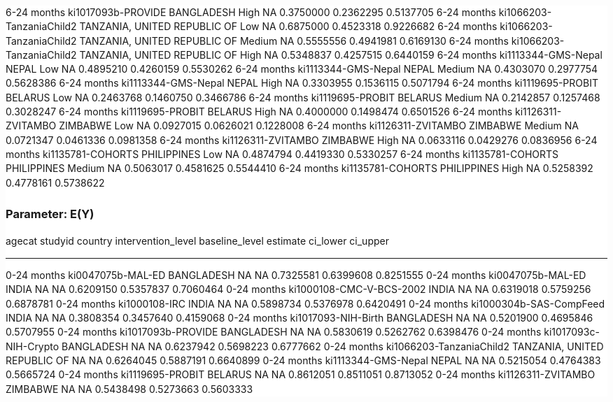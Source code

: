 6-24 months   ki1017093b-PROVIDE         BANGLADESH                     High                 NA                0.3750000   0.2362295   0.5137705
6-24 months   ki1066203-TanzaniaChild2   TANZANIA, UNITED REPUBLIC OF   Low                  NA                0.6875000   0.4523318   0.9226682
6-24 months   ki1066203-TanzaniaChild2   TANZANIA, UNITED REPUBLIC OF   Medium               NA                0.5555556   0.4941981   0.6169130
6-24 months   ki1066203-TanzaniaChild2   TANZANIA, UNITED REPUBLIC OF   High                 NA                0.5348837   0.4257515   0.6440159
6-24 months   ki1113344-GMS-Nepal        NEPAL                          Low                  NA                0.4895210   0.4260159   0.5530262
6-24 months   ki1113344-GMS-Nepal        NEPAL                          Medium               NA                0.4303070   0.2977754   0.5628386
6-24 months   ki1113344-GMS-Nepal        NEPAL                          High                 NA                0.3303955   0.1536115   0.5071794
6-24 months   ki1119695-PROBIT           BELARUS                        Low                  NA                0.2463768   0.1460750   0.3466786
6-24 months   ki1119695-PROBIT           BELARUS                        Medium               NA                0.2142857   0.1257468   0.3028247
6-24 months   ki1119695-PROBIT           BELARUS                        High                 NA                0.4000000   0.1498474   0.6501526
6-24 months   ki1126311-ZVITAMBO         ZIMBABWE                       Low                  NA                0.0927015   0.0626021   0.1228008
6-24 months   ki1126311-ZVITAMBO         ZIMBABWE                       Medium               NA                0.0721347   0.0461336   0.0981358
6-24 months   ki1126311-ZVITAMBO         ZIMBABWE                       High                 NA                0.0633116   0.0429276   0.0836956
6-24 months   ki1135781-COHORTS          PHILIPPINES                    Low                  NA                0.4874794   0.4419330   0.5330257
6-24 months   ki1135781-COHORTS          PHILIPPINES                    Medium               NA                0.5063017   0.4581625   0.5544410
6-24 months   ki1135781-COHORTS          PHILIPPINES                    High                 NA                0.5258392   0.4778161   0.5738622


### Parameter: E(Y)


agecat        studyid                    country                        intervention_level   baseline_level     estimate    ci_lower    ci_upper
------------  -------------------------  -----------------------------  -------------------  ---------------  ----------  ----------  ----------
0-24 months   ki0047075b-MAL-ED          BANGLADESH                     NA                   NA                0.7325581   0.6399608   0.8251555
0-24 months   ki0047075b-MAL-ED          INDIA                          NA                   NA                0.6209150   0.5357837   0.7060464
0-24 months   ki1000108-CMC-V-BCS-2002   INDIA                          NA                   NA                0.6319018   0.5759256   0.6878781
0-24 months   ki1000108-IRC              INDIA                          NA                   NA                0.5898734   0.5376978   0.6420491
0-24 months   ki1000304b-SAS-CompFeed    INDIA                          NA                   NA                0.3808354   0.3457640   0.4159068
0-24 months   ki1017093-NIH-Birth        BANGLADESH                     NA                   NA                0.5201900   0.4695846   0.5707955
0-24 months   ki1017093b-PROVIDE         BANGLADESH                     NA                   NA                0.5830619   0.5262762   0.6398476
0-24 months   ki1017093c-NIH-Crypto      BANGLADESH                     NA                   NA                0.6237942   0.5698223   0.6777662
0-24 months   ki1066203-TanzaniaChild2   TANZANIA, UNITED REPUBLIC OF   NA                   NA                0.6264045   0.5887191   0.6640899
0-24 months   ki1113344-GMS-Nepal        NEPAL                          NA                   NA                0.5215054   0.4764383   0.5665724
0-24 months   ki1119695-PROBIT           BELARUS                        NA                   NA                0.8612051   0.8511051   0.8713052
0-24 months   ki1126311-ZVITAMBO         ZIMBABWE                       NA                   NA                0.5438498   0.5273663   0.5603333